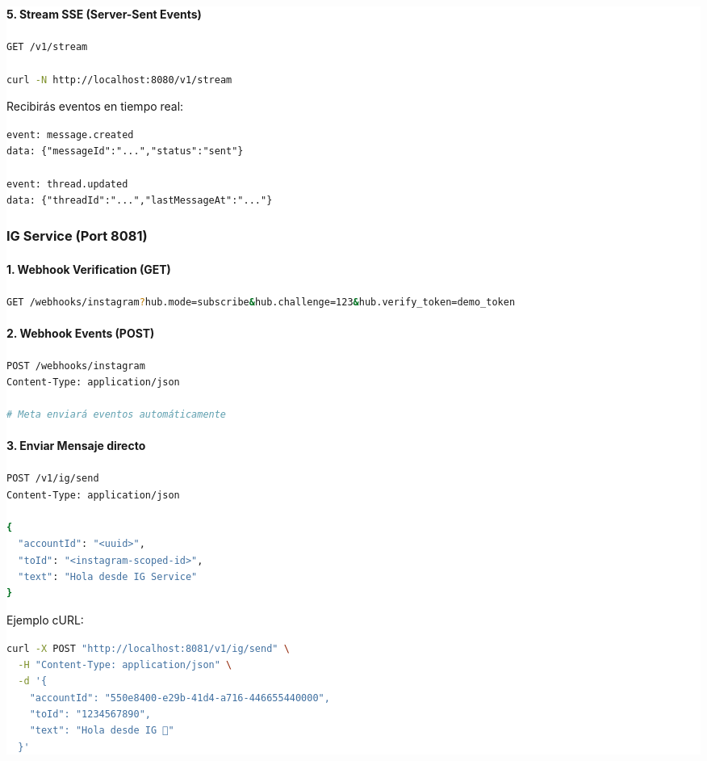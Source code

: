 #### 5. Stream SSE (Server-Sent Events)
```bash
GET /v1/stream

curl -N http://localhost:8080/v1/stream
```

Recibirás eventos en tiempo real:
```
event: message.created
data: {"messageId":"...","status":"sent"}

event: thread.updated
data: {"threadId":"...","lastMessageAt":"..."}
```

### IG Service (Port 8081)

#### 1. Webhook Verification (GET)
```bash
GET /webhooks/instagram?hub.mode=subscribe&hub.challenge=123&hub.verify_token=demo_token
```

#### 2. Webhook Events (POST)
```bash
POST /webhooks/instagram
Content-Type: application/json

# Meta enviará eventos automáticamente
```

#### 3. Enviar Mensaje directo
```bash
POST /v1/ig/send
Content-Type: application/json

{
  "accountId": "<uuid>",
  "toId": "<instagram-scoped-id>",
  "text": "Hola desde IG Service"
}
```

Ejemplo cURL:
```bash
curl -X POST "http://localhost:8081/v1/ig/send" \
  -H "Content-Type: application/json" \
  -d '{
    "accountId": "550e8400-e29b-41d4-a716-446655440000",
    "toId": "1234567890",
    "text": "Hola desde IG 👋"
  }'
```
